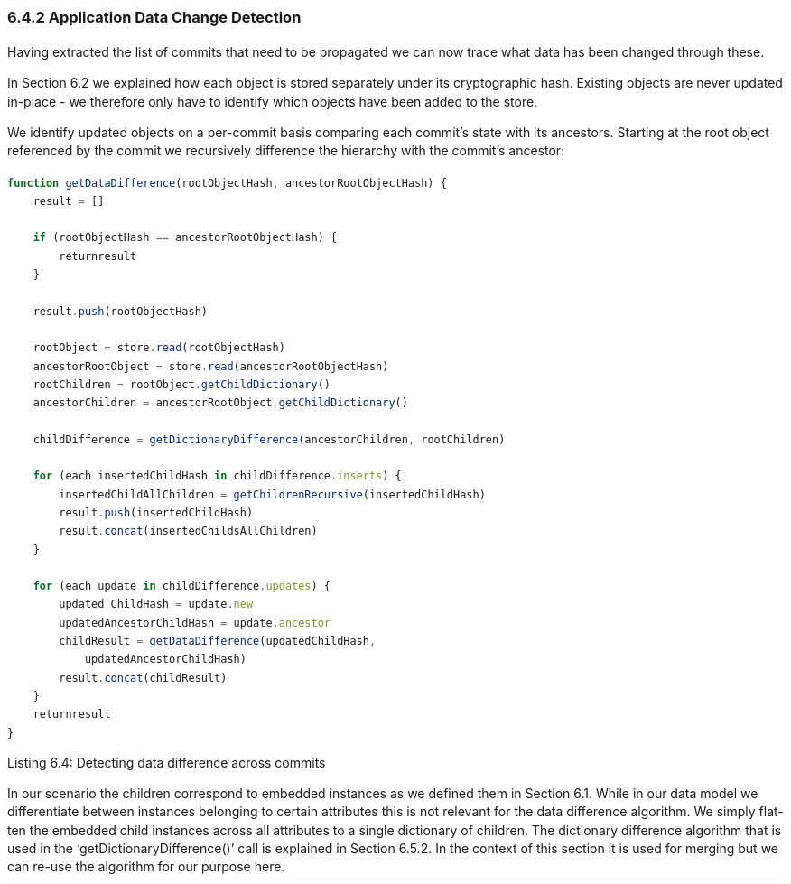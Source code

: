 ### 6.4.2 Application Data Change Detection

Having extracted the list of commits that need to be propagated we can now trace what data has been changed through these.

In Section 6.2 we explained how each object is stored separately under its cryptographic hash. Existing objects are never updated in-place - we therefore only have to identify which objects have been added to the store.

We identify updated objects on a per-commit basis comparing each commit’s state with its ancestors. Starting at the root object referenced by the commit we recursively difference the hierarchy with the commit’s ancestor:

```js
function getDataDifference(rootObjectHash, ancestorRootObjectHash) {
    result = []

    if (rootObjectHash == ancestorRootObjectHash) {
        returnresult
    }

    result.push(rootObjectHash)

    rootObject = store.read(rootObjectHash)
    ancestorRootObject = store.read(ancestorRootObjectHash)
    rootChildren = rootObject.getChildDictionary()
    ancestorChildren = ancestorRootObject.getChildDictionary()

    childDifference = getDictionaryDifference(ancestorChildren, rootChildren)

    for (each insertedChildHash in childDifference.inserts) {
        insertedChildAllChildren = getChildrenRecursive(insertedChildHash)
        result.push(insertedChildHash)
        result.concat(insertedChildsAllChildren)
    }

    for (each update in childDifference.updates) {
        updated ChildHash = update.new
        updatedAncestorChildHash = update.ancestor
        childResult = getDataDifference(updatedChildHash,
            updatedAncestorChildHash)
        result.concat(childResult)
    }
    returnresult
}
```

Listing 6.4: Detecting data difference across commits

In our scenario the children correspond to embedded instances as we defined them in Section 6.1. While in our data model we differentiate between instances belonging to certain attributes this is not relevant for the data difference algorithm. We simply flat- ten the embedded child instances across all attributes to a single dictionary of children. The dictionary difference algorithm that is used in the ‘getDictionaryDifference()’ call is explained in Section 6.5.2. In the context of this section it is used for merging but we can re-use the algorithm for our purpose here.
